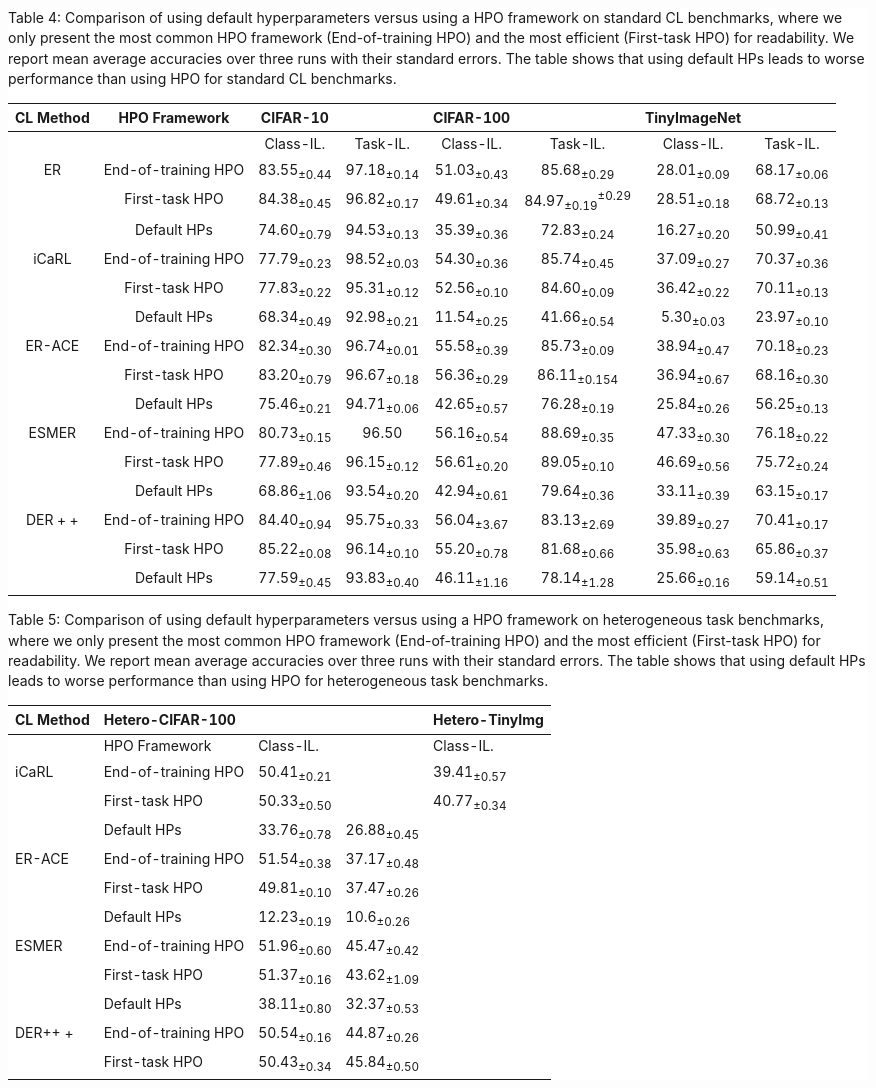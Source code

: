Table 4: Comparison of using default hyperparameters versus using a HPO framework on standard CL benchmarks, where we only present the most common HPO framework (End-of-training HPO) and the most efficient (First-task HPO) for readability. We report mean average accuracies over three runs with their standard errors. The table shows that using default HPs leads to worse performance than using HPO for standard CL benchmarks.

| CL Method | HPO Framework | CIFAR-10 |  | CIFAR-100 |  | TinyImageNet |  |
| :---: | :---: | :---: | :---: | :---: | :---: | :---: | :---: |
|  |  | Class-IL. | Task-IL. | Class-IL. | Task-IL. | Class-IL. | Task-IL. |
| ER | End-of-training HPO | $83.55_{ \pm 0.44}$ | $97.18_{ \pm 0.14}$ | $51.03_{ \pm 0.43}$ | $85.68_{ \pm 0.29}$ | $28.01_{ \pm 0.09}$ | $68.17_{ \pm 0.06}$ |
|  | First-task HPO | $84.38_{ \pm 0.45}$ | $96.82_{ \pm 0.17}$ | $49.61_{ \pm 0.34}$ | $84.97_{ \pm 0.19}^{ \pm 0.29}$ | $28.51_{ \pm 0.18}$ | $68.72_{ \pm 0.13}$ |
|  | Default HPs | $74.60_{ \pm 0.79}$ | $94.53_{ \pm 0.13}$ | $35.39_{ \pm 0.36}$ | $72.83_{ \pm 0.24}$ | $16.27_{ \pm 0.20}$ | $50.99_{ \pm 0.41}$ |
| iCaRL | End-of-training HPO | $77.79_{ \pm 0.23}$ | $98.52_{ \pm 0.03}$ | $54.30_{ \pm 0.36}$ | $85.74_{ \pm 0.45}$ | $37.09_{ \pm 0.27}$ | $70.37_{ \pm 0.36}$ |
|  | First-task HPO | $77.83_{ \pm 0.22}$ | $95.31_{ \pm 0.12}$ | $52.56_{ \pm 0.10}$ | $84.60_{ \pm 0.09}$ | $36.42_{ \pm 0.22}$ | $70.11_{ \pm 0.13}$ |
|  | Default HPs | $68.34_{ \pm 0.49}$ | $92.98_{ \pm 0.21}$ | $11.54_{ \pm 0.25}$ | $41.66_{ \pm 0.54}$ | $5.30_{ \pm 0.03}$ | $23.97_{ \pm 0.10}$ |
| ER-ACE | End-of-training HPO | $82.34_{ \pm 0.30}$ | $96.74_{ \pm 0.01}$ | $55.58_{ \pm 0.39}$ | $85.73_{ \pm 0.09}$ | $38.94_{ \pm 0.47}$ | $70.18_{ \pm 0.23}$ |
|  | First-task HPO | $83.20_{ \pm 0.79}$ | $96.67_{ \pm 0.18}$ | $56.36_{ \pm 0.29}$ | $86.11_{ \pm 0.154}$ | $36.94_{ \pm 0.67}$ | $68.16_{ \pm 0.30}$ |
|  | Default HPs | $75.46_{ \pm 0.21}$ | $94.71_{ \pm 0.06}$ | $42.65_{ \pm 0.57}$ | $76.28_{ \pm 0.19}$ | $25.84_{ \pm 0.26}$ | $56.25_{ \pm 0.13}$ |
| ESMER | End-of-training HPO | $80.73_{ \pm 0.15}$ | 96.50 | $56.16_{ \pm 0.54}$ | $88.69_{ \pm 0.35}$ | $47.33_{ \pm 0.30}$ | $76.18_{ \pm 0.22}$ |
|  | First-task HPO | $77.89_{ \pm 0.46}$ | $96.15_{ \pm 0.12}$ | $56.61_{ \pm 0.20}$ | $89.05_{ \pm 0.10}$ | $46.69_{ \pm 0.56}$ | $75.72_{ \pm 0.24}$ |
|  | Default HPs | $68.86_{ \pm 1.06}$ | $93.54_{ \pm 0.20}$ | $42.94_{ \pm 0.61}$ | $79.64_{ \pm 0.36}$ | $33.11_{ \pm 0.39}$ | $63.15_{ \pm 0.17}$ |
| $\mathrm{DER}++$ | End-of-training HPO | $84.40_{ \pm 0.94}$ | $95.75_{ \pm 0.33}$ | $56.04_{ \pm 3.67}$ | $83.13_{ \pm 2.69}$ | $39.89_{ \pm 0.27}$ | $70.41_{ \pm 0.17}$ |
|  | First-task HPO | $85.22_{ \pm 0.08}$ | $96.14_{ \pm 0.10}$ | $55.20_{ \pm 0.78}$ | $81.68_{ \pm 0.66}$ | $35.98_{ \pm 0.63}$ | $65.86_{ \pm 0.37}$ |
|  | Default HPs | $77.59_{ \pm 0.45}$ | $93.83_{ \pm 0.40}$ | $46.11_{ \pm 1.16}$ | $78.14_{ \pm 1.28}$ | $25.66_{ \pm 0.16}$ | $59.14_{ \pm 0.51}$ |

Table 5: Comparison of using default hyperparameters versus using a HPO framework on heterogeneous task benchmarks, where we only present the most common HPO framework (End-of-training HPO) and the most efficient (First-task HPO) for readability. We report mean average accuracies over three runs with their standard errors. The table shows that using default HPs leads to worse performance than using HPO for heterogeneous task benchmarks.

| CL Method | Hetero-CIFAR-100 |  |  | Hetero-TinyImg |
| :--- | :--- | :--- | :--- | :--- |
|  | HPO Framework | Class-IL. |  | Class-IL. |
| iCaRL | End-of-training HPO | $50.41_{ \pm 0.21}$ |  | $39.41_{ \pm 0.57}$ |
|  | First-task HPO | $50.33_{ \pm 0.50}$ |  | $40.77_{ \pm 0.34}$ |
|  | Default HPs | $33.76_{ \pm 0.78}$ | $26.88_{ \pm 0.45}$ |  |
| ER-ACE | End-of-training HPO | $51.54_{ \pm 0.38}$ | $37.17_{ \pm 0.48}$ |  |
|  | First-task HPO | $49.81_{ \pm 0.10}$ | $37.47_{ \pm 0.26}$ |  |
|  | Default HPs | $12.23_{ \pm 0.19}$ | $10.6_{ \pm 0.26}$ |  |
| ESMER | End-of-training HPO | $51.96_{ \pm 0.60}$ | $45.47_{ \pm 0.42}$ |  |
|  | First-task HPO | $51.37_{ \pm 0.16}$ | $43.62_{ \pm 1.09}$ |  |
|  | Default HPs | $38.11_{ \pm 0.80}$ | $32.37_{ \pm 0.53}$ |  |
| DER++ + | End-of-training HPO | $50.54_{ \pm 0.16}$ | $44.87_{ \pm 0.26}$ |  |
|  | First-task HPO | $50.43_{ \pm 0.34}$ | $45.84_{ \pm 0.50}$ |  |